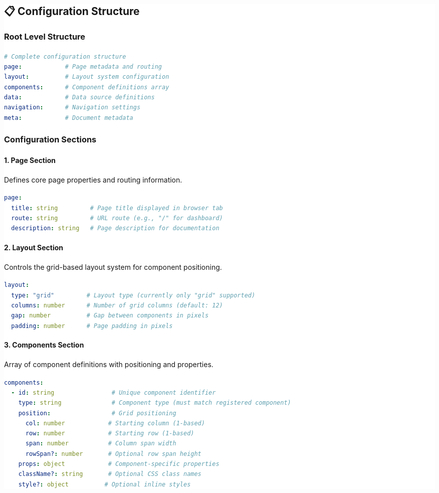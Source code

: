 ## 📋 Configuration Structure

### Root Level Structure

```yaml
# Complete configuration structure
page:            # Page metadata and routing
layout:          # Layout system configuration
components:      # Component definitions array
data:            # Data source definitions
navigation:      # Navigation settings
meta:            # Document metadata
```

### Configuration Sections

#### 1. Page Section
Defines core page properties and routing information.

```yaml
page:
  title: string         # Page title displayed in browser tab
  route: string         # URL route (e.g., "/" for dashboard)
  description: string   # Page description for documentation
```

#### 2. Layout Section
Controls the grid-based layout system for component positioning.

```yaml
layout:
  type: "grid"         # Layout type (currently only "grid" supported)
  columns: number      # Number of grid columns (default: 12)
  gap: number          # Gap between components in pixels
  padding: number      # Page padding in pixels
```

#### 3. Components Section
Array of component definitions with positioning and properties.

```yaml
components:
  - id: string                # Unique component identifier
    type: string              # Component type (must match registered component)
    position:                 # Grid positioning
      col: number            # Starting column (1-based)
      row: number            # Starting row (1-based)
      span: number           # Column span width
      rowSpan?: number       # Optional row span height
    props: object            # Component-specific properties
    className?: string       # Optional CSS class names
    style?: object          # Optional inline styles
```
